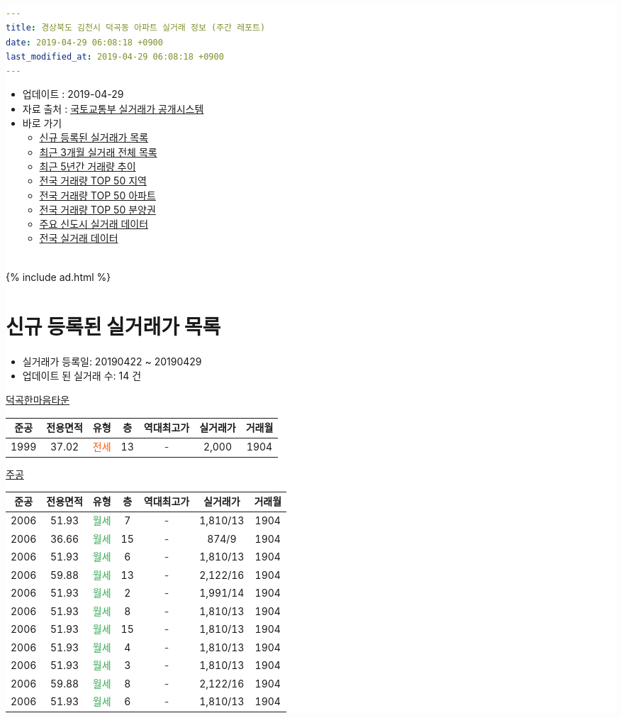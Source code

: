 ```yaml
---
title: 경상북도 김천시 덕곡동 아파트 실거래 정보 (주간 레포트)
date: 2019-04-29 06:08:18 +0900
last_modified_at: 2019-04-29 06:08:18 +0900
---
```


* 업데이트 : 2019-04-29
* 자료 출처 : [국토교통부 실거래가 공개시스템](http://rt.molit.go.kr)
* 바로 가기
    * [신규 등록된 실거래가 목록](#신규-등록된-실거래가-목록)
    * [최근 3개월 실거래 전체 목록](#최근-3개월-실거래-전체-목록)
    * [최근 5년간 거래량 추이](#최근-5년간-거래량-추이)
    * [전국 거래량 TOP 50 지역](https://inasie.github.io/apt-trade-info/최근-3개월-전국에서-가장-거래가-많이-발생한-지역)
    * [전국 거래량 TOP 50 아파트](https://inasie.github.io/apt-trade-info/최근-3개월-전국에서-가장-거래가-많이-발생한-아파트)
    * [전국 거래량 TOP 50 분양권](https://inasie.github.io/apt-trade-info/최근-3개월-전국에서-가장-거래가-많이-발생한-분양권)
    * [주요 신도시 실거래 데이터](https://inasie.github.io/apt-trade-info/주요-신도시)
    * [전국 실거래 데이터](https://inasie.github.io/apt-trade-info/전국)
<br>
{% include ad.html %}
<br>

# 신규 등록된 실거래가 목록
* 실거래가 등록일: 20190422 ~ 20190429
* 업데이트 된 실거래 수: 14 건


[덕곡한마음타운](https://search.naver.com/search.naver?query=%EA%B2%BD%EC%83%81%EB%B6%81%EB%8F%84+%EA%B9%80%EC%B2%9C%EC%8B%9C+%EB%8D%95%EA%B3%A1%EB%8F%99+%EB%8D%95%EA%B3%A1%ED%95%9C%EB%A7%88%EC%9D%8C%ED%83%80%EC%9A%B4)

|준공|전용면적|유형|층|역대최고가|실거래가|거래월|
|:---:|:---:|:---:|:---:|:---:|:---:|:---:|
|1999|37.02|<span style="color:#ff5a00">전세</span>|13|<span style="color:#444444">-</span>|2,000|1904|

[주공](https://search.naver.com/search.naver?query=%EA%B2%BD%EC%83%81%EB%B6%81%EB%8F%84+%EA%B9%80%EC%B2%9C%EC%8B%9C+%EB%8D%95%EA%B3%A1%EB%8F%99+%EC%A3%BC%EA%B3%B5)

|준공|전용면적|유형|층|역대최고가|실거래가|거래월|
|:---:|:---:|:---:|:---:|:---:|:---:|:---:|
|2006|51.93|<span style="color:#34a853">월세</span>|7|<span style="color:#444444">-</span>|1,810/13|1904|
|2006|36.66|<span style="color:#34a853">월세</span>|15|<span style="color:#444444">-</span>|874/9|1904|
|2006|51.93|<span style="color:#34a853">월세</span>|6|<span style="color:#444444">-</span>|1,810/13|1904|
|2006|59.88|<span style="color:#34a853">월세</span>|13|<span style="color:#444444">-</span>|2,122/16|1904|
|2006|51.93|<span style="color:#34a853">월세</span>|2|<span style="color:#444444">-</span>|1,991/14|1904|
|2006|51.93|<span style="color:#34a853">월세</span>|8|<span style="color:#444444">-</span>|1,810/13|1904|
|2006|51.93|<span style="color:#34a853">월세</span>|15|<span style="color:#444444">-</span>|1,810/13|1904|
|2006|51.93|<span style="color:#34a853">월세</span>|4|<span style="color:#444444">-</span>|1,810/13|1904|
|2006|51.93|<span style="color:#34a853">월세</span>|3|<span style="color:#444444">-</span>|1,810/13|1904|
|2006|59.88|<span style="color:#34a853">월세</span>|8|<span style="color:#444444">-</span>|2,122/16|1904|
|2006|51.93|<span style="color:#34a853">월세</span>|6|<span style="color:#444444">-</span>|1,810/13|1904|
